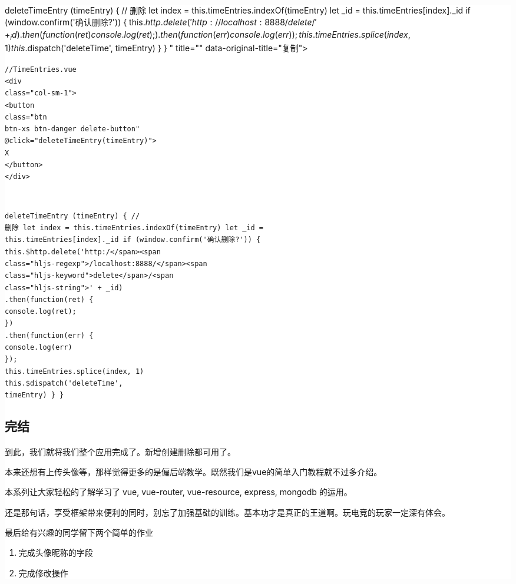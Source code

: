 deleteTimeEntry (timeEntry) {
    // 删除
    let index = this.timeEntries.indexOf(timeEntry)
    let _id = this.timeEntries[index]._id
    if (window.confirm('确认删除?')) {
      this.$http.delete('http://localhost:8888/delete/' + _id)
        .then(function(ret) {
          console.log(ret);
        })
        .then(function(err) {
          console.log(err)
        });
      this.timeEntries.splice(index, 1)
      this.$dispatch('deleteTime', timeEntry)
    }
}
  " title="" data-original-title="复制"></span>
      <span type="button" class="saveToNote code-tool" data-toggle="tooltip" data-placement="top" title="" data-original-title="放进笔记"></span>
      </div>
      </div><pre class="javascript hljs"><code class="js"><span class="hljs-comment">//TimeEntries.vue</span>
&lt;div <span class="hljs-class"><span class="hljs-keyword">class</span></span>=<span class="hljs-string">"col-sm-1"</span>&gt;
  <span class="xml"><span class="hljs-tag">&lt;<span class="hljs-name">button</span>
    <span class="hljs-attr">class</span>=<span class="hljs-string">"btn btn-xs btn-danger delete-button"</span>
    @<span class="hljs-attr">click</span>=<span class="hljs-string">"deleteTimeEntry(timeEntry)"</span>&gt;</span>
    X
  <span class="hljs-tag">&lt;/<span class="hljs-name">button</span>&gt;</span></span>
&lt;<span class="hljs-regexp">/div&gt;

deleteTimeEntry (timeEntry) {
    /</span><span class="hljs-regexp">/ 删除
    let index = this.timeEntries.indexOf(timeEntry)
    let _id = this.timeEntries[index]._id
    if (window.confirm('确认删除?')) {
      this.$http.delete('http:/</span><span class="hljs-regexp">/localhost:8888/</span><span class="hljs-keyword">delete</span>/<span class="hljs-string">' + _id)
        .then(function(ret) {
          console.log(ret);
        })
        .then(function(err) {
          console.log(err)
        });
      this.timeEntries.splice(index, 1)
      this.$dispatch('</span>deleteTime<span class="hljs-string">', timeEntry)
    }
}
  </span></code></pre>
<h2 id="articleHeader2">完结</h2>
<p>到此，我们就将我们整个应用完成了。新增创建删除都可用了。</p>
<p>本来还想有上传头像等，那样觉得更多的是偏后端教学。既然我们是vue的简单入门教程就不过多介绍。</p>
<p>本系列让大家轻松的了解学习了 vue, vue-router, vue-resource, express, mongodb 的运用。</p>
<p>还是那句话，享受框架带来便利的同时，别忘了加强基础的训练。基本功才是真正的王道啊。玩电竞的玩家一定深有体会。</p>
<p>最后给有兴趣的同学留下两个简单的作业</p>
<ol>
<li><p>完成头像昵称的字段</p></li>
<li><p>完成修改操作</p></li>
</ol>